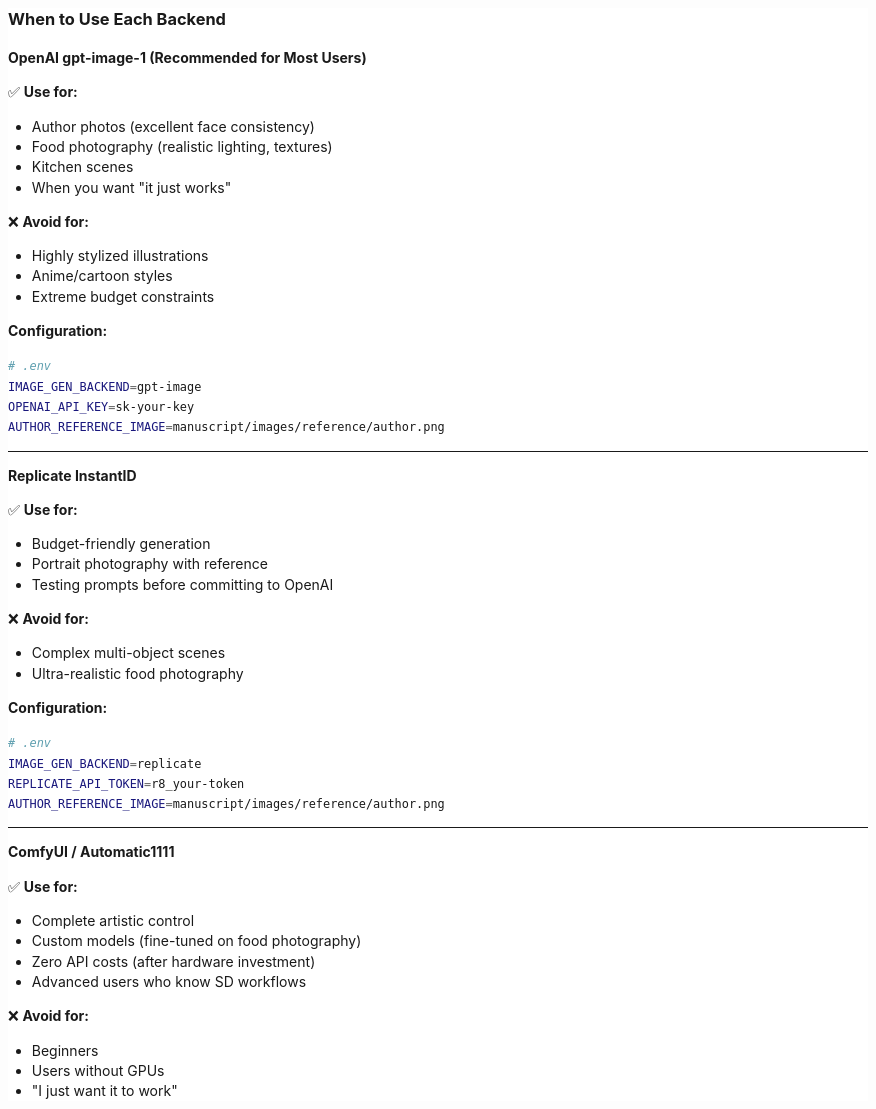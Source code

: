 
### When to Use Each Backend

**OpenAI gpt-image-1 (Recommended for Most Users)**

✅ **Use for:**
- Author photos (excellent face consistency)
- Food photography (realistic lighting, textures)
- Kitchen scenes
- When you want "it just works"

❌ **Avoid for:**
- Highly stylized illustrations
- Anime/cartoon styles
- Extreme budget constraints

**Configuration:**
```bash
# .env
IMAGE_GEN_BACKEND=gpt-image
OPENAI_API_KEY=sk-your-key
AUTHOR_REFERENCE_IMAGE=manuscript/images/reference/author.png
```

---

**Replicate InstantID**

✅ **Use for:**
- Budget-friendly generation
- Portrait photography with reference
- Testing prompts before committing to OpenAI

❌ **Avoid for:**
- Complex multi-object scenes
- Ultra-realistic food photography

**Configuration:**
```bash
# .env
IMAGE_GEN_BACKEND=replicate
REPLICATE_API_TOKEN=r8_your-token
AUTHOR_REFERENCE_IMAGE=manuscript/images/reference/author.png
```

---

**ComfyUI / Automatic1111**

✅ **Use for:**
- Complete artistic control
- Custom models (fine-tuned on food photography)
- Zero API costs (after hardware investment)
- Advanced users who know SD workflows

❌ **Avoid for:**
- Beginners
- Users without GPUs
- "I just want it to work"
